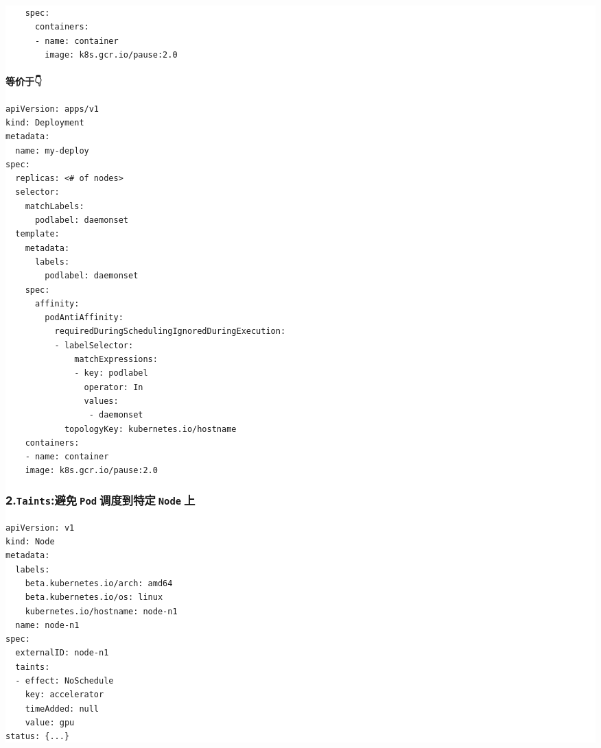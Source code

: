 ```
    spec:
      containers:
      - name: container
        image: k8s.gcr.io/pause:2.0
```

#### 等价于👇

```
apiVersion: apps/v1 
kind: Deployment 
metadata:
  name: my-deploy 
spec:
  replicas: <# of nodes>
  selector: 
    matchLabels:
      podlabel: daemonset 
  template:
    metadata:
      labels:
        podlabel: daemonset 
    spec:
      affinity: 
        podAntiAffinity:
          requiredDuringSchedulingIgnoredDuringExecution: 
          - labelSelector:
              matchExpressions: 
              - key: podlabel
                operator: In 
                values:
                 - daemonset
            topologyKey: kubernetes.io/hostname 
    containers:
    - name: container
    image: k8s.gcr.io/pause:2.0
```

### 2.`Taints`:避免 `Pod` 调度到特定 `Node` 上

```
apiVersion: v1
kind: Node
metadata:
  labels:
    beta.kubernetes.io/arch: amd64 
    beta.kubernetes.io/os: linux 
    kubernetes.io/hostname: node-n1
  name: node-n1
spec:
  externalID: node-n1
  taints:
  - effect: NoSchedule 
    key: accelerator 
    timeAdded: null 
    value: gpu
status: {...}
```
